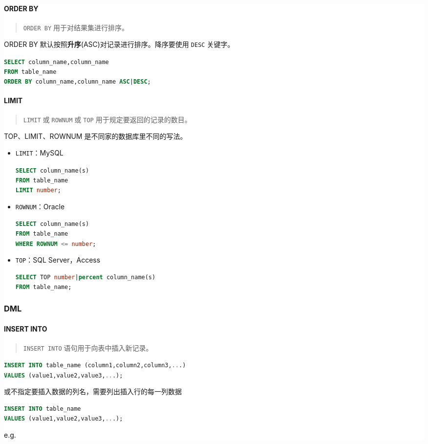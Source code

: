 #### ORDER BY

> `ORDER BY` 用于对结果集进行排序。

ORDER BY 默认按照**升序**(ASC)对记录进行排序。降序要使用 `DESC` 关键字。

```sql
SELECT column_name,column_name
FROM table_name
ORDER BY column_name,column_name ASC|DESC;
```

#### LIMIT

> `LIMIT` 或 `ROWNUM` 或 `TOP` 用于规定要返回的记录的数目。

TOP、LIMIT、ROWNUM 是不同家的数据库里不同的写法。

- `LIMIT`：MySQL

  ```sql
  SELECT column_name(s)
  FROM table_name
  LIMIT number;
  ```

- `ROWNUM`：Oracle

  ```sql
  SELECT column_name(s)
  FROM table_name
  WHERE ROWNUM <= number;
  ```

- `TOP`：SQL Server，Access

  ```sql
  SELECT TOP number|percent column_name(s)
  FROM table_name;
  ```

### DML

#### INSERT INTO

> `INSERT INTO` 语句用于向表中插入新记录。

```sql
INSERT INTO table_name (column1,column2,column3,...)
VALUES (value1,value2,value3,...);
```

或不指定要插入数据的列名，需要列出插入行的每一列数据

```sql
INSERT INTO table_name
VALUES (value1,value2,value3,...);
```

e.g.
